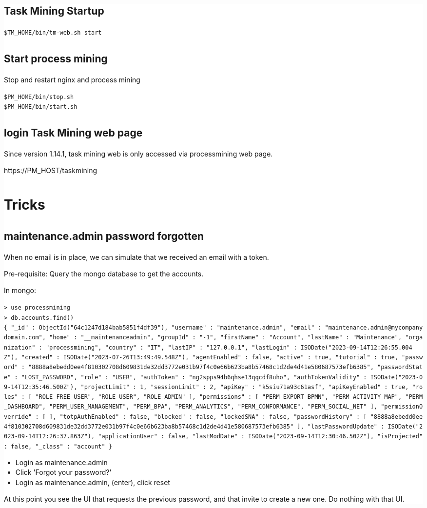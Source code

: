## Task Mining Startup
```
$TM_HOME/bin/tm-web.sh start
```

## Start process mining
Stop and restart nginx and process mining
```
$PM_HOME/bin/stop.sh
$PM_HOME/bin/start.sh
```

## login Task Mining web page
Since version 1.14.1, task mining web is only accessed via processmining web page.

https://PM_HOST/taskmining


# Tricks
## maintenance.admin password forgotten

When no email is in place, we can simulate that we received an email with a token.

Pre-requisite: Query the mongo database to get the accounts.

In mongo:
```
> use processmining
> db.accounts.find()
{ "_id" : ObjectId("64c1247d184bab5851f4df39"), "username" : "maintenance.admin", "email" : "maintenance.admin@mycompanydomain.com", "home" : "__maintenanceadmin", "groupId" : "-1", "firstName" : "Account", "lastName" : "Maintenance", "organization" : "processmining", "country" : "IT", "lastIP" : "127.0.0.1", "lastLogin" : ISODate("2023-09-14T12:26:55.004Z"), "created" : ISODate("2023-07-26T13:49:49.548Z"), "agentEnabled" : false, "active" : true, "tutorial" : true, "password" : "8888a8ebedd0ee4f810302708d609831de32dd3772e031b97f4c0e66b623ba8b57468c1d2de4d41e580687573efb6385", "passwordState" : "LOST_PASSWORD", "role" : "USER", "authToken" : "ng2spps94b6qhse13qqcdf8uho", "authTokenValidity" : ISODate("2023-09-14T12:35:46.500Z"), "projectLimit" : 1, "sessionLimit" : 2, "apiKey" : "k5siu71a93c61asf", "apiKeyEnabled" : true, "roles" : [ "ROLE_FREE_USER", "ROLE_USER", "ROLE_ADMIN" ], "permissions" : [ "PERM_EXPORT_BPMN", "PERM_ACTIVITY_MAP", "PERM_DASHBOARD", "PERM_USER_MANAGEMENT", "PERM_BPA", "PERM_ANALYTICS", "PERM_CONFORMANCE", "PERM_SOCIAL_NET" ], "permissionOverride" : [ ], "totpAuthEnabled" : false, "blocked" : false, "lockedSNA" : false, "passwordHistory" : [ "8888a8ebedd0ee4f810302708d609831de32dd3772e031b97f4c0e66b623ba8b57468c1d2de4d41e580687573efb6385" ], "lastPasswordUpdate" : ISODate("2023-09-14T12:26:37.863Z"), "applicationUser" : false, "lastModDate" : ISODate("2023-09-14T12:30:46.502Z"), "isProjected" : false, "_class" : "account" }
```

- Login as maintenance.admin
- Click 'Forgot your password?'
- Login as maintenance.admin, (enter), click reset

At this point you see the UI that requests the previous password, and that invite to create a new one.
Do nothing with that UI.
